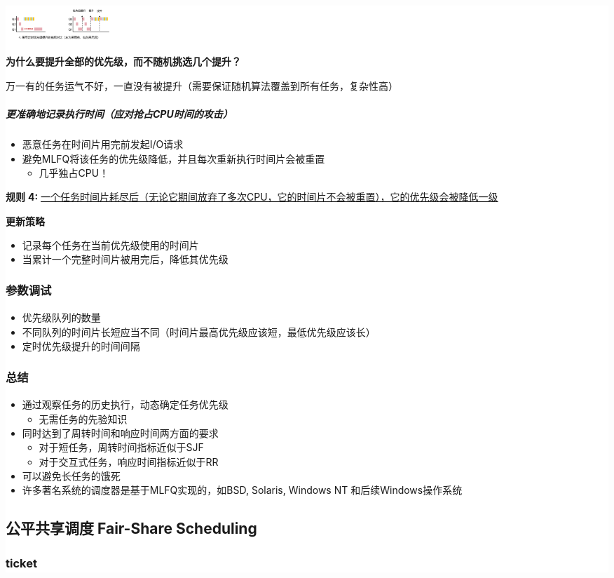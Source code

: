 <img src="OS.assets/image-20230314110940511.png" alt="image-20230314110940511" style="zoom:15%;" />

**为什么要提升全部的优先级，而不随机挑选几个提升？**

万一有的任务运气不好，一直没有被提升（需要保证随机算法覆盖到所有任务，复杂性高）

##### **更准确地记录执行时间（应对抢占CPU时间的攻击）**

- 恶意任务在时间片用完前发起I/O请求
- 避免MLFQ将该任务的优先级降低，并且每次重新执行时间片会被重置
  - 几乎独占CPU！

**规则** **4:** <u>一个任务时间片耗尽后（无论它期间放弃了多次CPU，它的时间片不会被重置），它的优先级会被降低一级</u>

**更新策略**

- 记录每个任务在当前优先级使用的时间片
- 当累计一个完整时间片被用完后，降低其优先级

### 参数调试

- 优先级队列的数量
- 不同队列的时间片长短应当不同（时间片最高优先级应该短，最低优先级应该长）
- 定时优先级提升的时间间隔

### 总结

- 通过观察任务的历史执行，动态确定任务优先级
  - 无需任务的先验知识
- 同时达到了周转时间和响应时间两方面的要求
  - 对于短任务，周转时间指标近似于SJF
  - 对于交互式任务，响应时间指标近似于RR
- 可以避免长任务的饿死
- 许多著名系统的调度器是基于MLFQ实现的，如BSD, Solaris, Windows NT 和后续Windows操作系统

## 公平共享调度 Fair-Share Scheduling

### ticket

